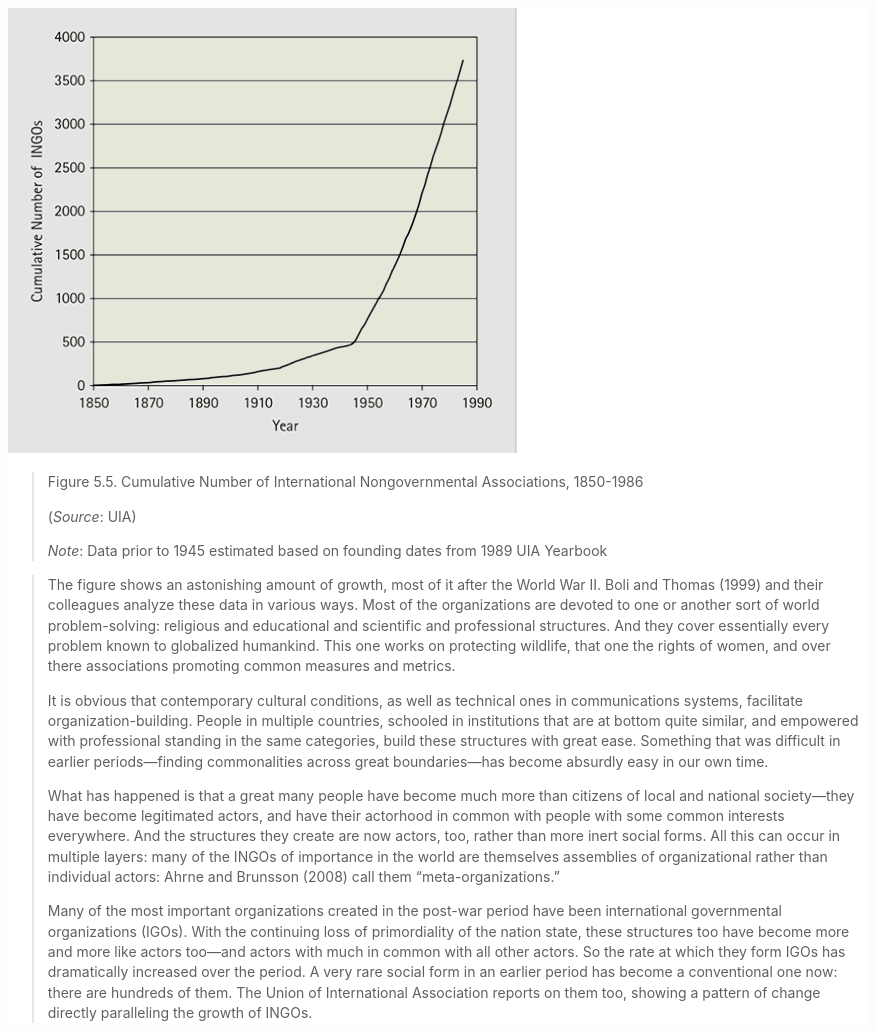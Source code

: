 <img src="content/post/performance-and-progress/Meyer graph 2.png" />

>Figure 5.5. Cumulative Number of International Nongovernmental Associations, 1850-1986 
>
>(*Source*: UIA)
>
> *Note*: Data prior to 1945 estimated based on founding dates from 1989 UIA Yearbook

>The figure shows an astonishing amount of growth, most of it after the World War II. Boli and Thomas (1999) and their colleagues analyze these data in various ways. Most of the organizations are devoted to one or another sort of world problem-solving: religious and educational and scientific and professional structures. And they cover essentially every problem known to globalized humankind. This one works on protecting wildlife, that one the rights of women, and over there associations promoting common measures and metrics. 
>
>It is obvious that contemporary cultural conditions, as well as technical ones in communications systems, facilitate organization-building. People in multiple countries, schooled in institutions that are at bottom quite similar, and empowered with professional standing in the same categories, build these structures with great ease. Something that was difficult in earlier periods—finding commonalities across great boundaries—has become absurdly easy in our own time. 
>
>What has happened is that a great many people have become much more than citizens of local and national society—they have become legitimated actors, and have their actorhood in common with people with some common interests everywhere. And the structures they create are now actors, too, rather than more inert social forms. All this can occur in multiple layers: many of the INGOs of importance in the world are themselves assemblies of organizational rather than individual actors: Ahrne and Brunsson (2008) call them “meta-organizations.”
>
>Many of the most important organizations created in the post-war period have been international governmental organizations (IGOs). With the continuing loss of primordiality of the nation state, these structures too have become more and more like actors too—and actors with much in common with all other actors. So the rate at which they form IGOs has dramatically increased over the period. A very rare social form in an earlier period has become a conventional one now: there are hundreds of them. The Union of International Association reports on them too, showing a pattern of change directly paralleling the growth of INGOs.
>